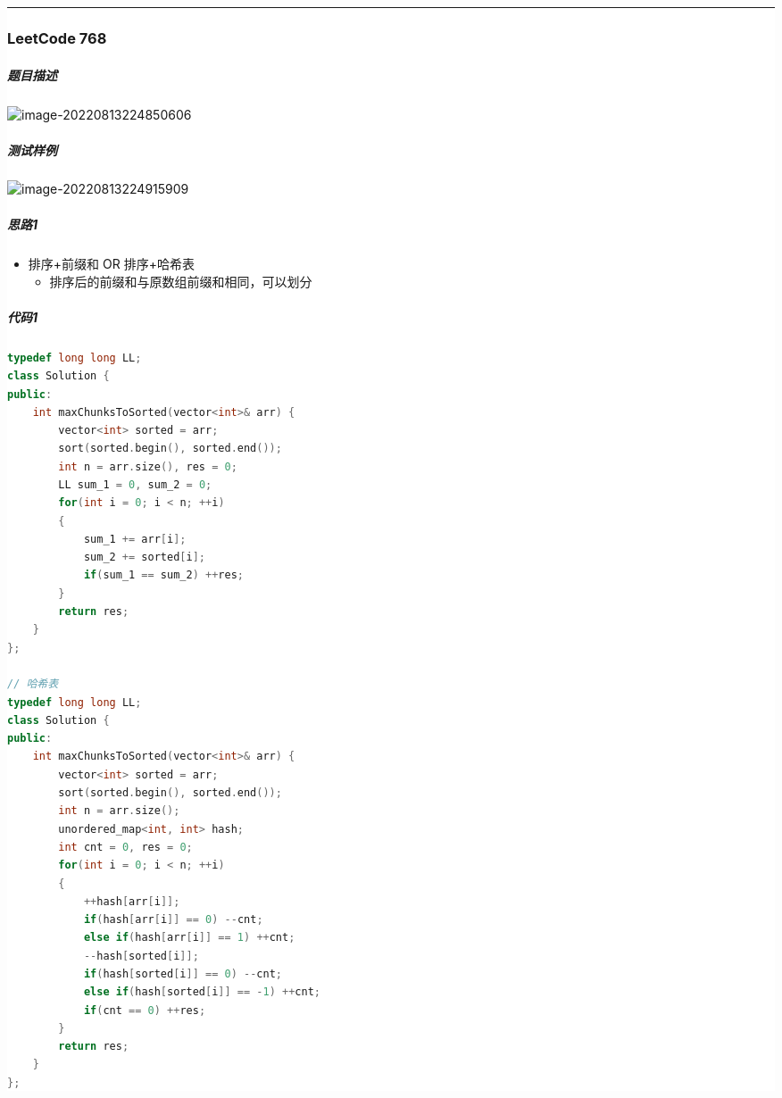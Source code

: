 ------



### LeetCode 768

##### 题目描述

![image-20220813224850606](C:\Users\liyunzhe\AppData\Roaming\Typora\typora-user-images\image-20220813224850606.png)

##### 测试样例

![image-20220813224915909](C:\Users\liyunzhe\AppData\Roaming\Typora\typora-user-images\image-20220813224915909.png)

##### 思路1

- 排序+前缀和 OR 排序+哈希表
  - 排序后的前缀和与原数组前缀和相同，可以划分

##### 代码1

```cpp
typedef long long LL;
class Solution {
public:
    int maxChunksToSorted(vector<int>& arr) {
        vector<int> sorted = arr;
        sort(sorted.begin(), sorted.end());
        int n = arr.size(), res = 0;
        LL sum_1 = 0, sum_2 = 0;
        for(int i = 0; i < n; ++i)
        {
            sum_1 += arr[i];
            sum_2 += sorted[i];
            if(sum_1 == sum_2) ++res;
        }
        return res;
    }
};

// 哈希表
typedef long long LL;
class Solution {
public:
    int maxChunksToSorted(vector<int>& arr) {
        vector<int> sorted = arr;
        sort(sorted.begin(), sorted.end());
        int n = arr.size();
        unordered_map<int, int> hash;
        int cnt = 0, res = 0;
        for(int i = 0; i < n; ++i)
        {
            ++hash[arr[i]];
            if(hash[arr[i]] == 0) --cnt;
            else if(hash[arr[i]] == 1) ++cnt;
            --hash[sorted[i]];
            if(hash[sorted[i]] == 0) --cnt;
            else if(hash[sorted[i]] == -1) ++cnt;
            if(cnt == 0) ++res;
        }
        return res;
    }
};
```
